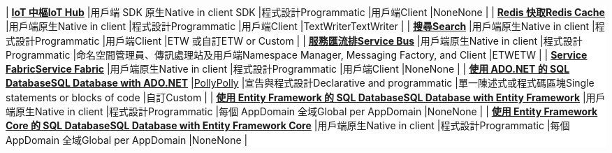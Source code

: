 | <span data-ttu-id="de8ea-134">**[IoT 中樞](#iot-hub)**</span><span class="sxs-lookup"><span data-stu-id="de8ea-134">**[IoT Hub](#iot-hub)**</span></span> |<span data-ttu-id="de8ea-135">用戶端 SDK 原生</span><span class="sxs-lookup"><span data-stu-id="de8ea-135">Native in client SDK</span></span> |<span data-ttu-id="de8ea-136">程式設計</span><span class="sxs-lookup"><span data-stu-id="de8ea-136">Programmatic</span></span> |<span data-ttu-id="de8ea-137">用戶端</span><span class="sxs-lookup"><span data-stu-id="de8ea-137">Client</span></span> |<span data-ttu-id="de8ea-138">None</span><span class="sxs-lookup"><span data-stu-id="de8ea-138">None</span></span> |
| <span data-ttu-id="de8ea-139">**[Redis 快取](#azure-redis-cache)**</span><span class="sxs-lookup"><span data-stu-id="de8ea-139">**[Redis Cache](#azure-redis-cache)**</span></span> |<span data-ttu-id="de8ea-140">用戶端原生</span><span class="sxs-lookup"><span data-stu-id="de8ea-140">Native in client</span></span> |<span data-ttu-id="de8ea-141">程式設計</span><span class="sxs-lookup"><span data-stu-id="de8ea-141">Programmatic</span></span> |<span data-ttu-id="de8ea-142">用戶端</span><span class="sxs-lookup"><span data-stu-id="de8ea-142">Client</span></span> |<span data-ttu-id="de8ea-143">TextWriter</span><span class="sxs-lookup"><span data-stu-id="de8ea-143">TextWriter</span></span> |
| <span data-ttu-id="de8ea-144">**[搜尋](#azure-search)**</span><span class="sxs-lookup"><span data-stu-id="de8ea-144">**[Search](#azure-search)**</span></span> |<span data-ttu-id="de8ea-145">用戶端原生</span><span class="sxs-lookup"><span data-stu-id="de8ea-145">Native in client</span></span> |<span data-ttu-id="de8ea-146">程式設計</span><span class="sxs-lookup"><span data-stu-id="de8ea-146">Programmatic</span></span> |<span data-ttu-id="de8ea-147">用戶端</span><span class="sxs-lookup"><span data-stu-id="de8ea-147">Client</span></span> |<span data-ttu-id="de8ea-148">ETW 或自訂</span><span class="sxs-lookup"><span data-stu-id="de8ea-148">ETW or Custom</span></span> |
| <span data-ttu-id="de8ea-149">**[服務匯流排](#service-bus)**</span><span class="sxs-lookup"><span data-stu-id="de8ea-149">**[Service Bus](#service-bus)**</span></span> |<span data-ttu-id="de8ea-150">用戶端原生</span><span class="sxs-lookup"><span data-stu-id="de8ea-150">Native in client</span></span> |<span data-ttu-id="de8ea-151">程式設計</span><span class="sxs-lookup"><span data-stu-id="de8ea-151">Programmatic</span></span> |<span data-ttu-id="de8ea-152">命名空間管理員、傳訊處理站及用戶端</span><span class="sxs-lookup"><span data-stu-id="de8ea-152">Namespace Manager, Messaging Factory, and Client</span></span> |<span data-ttu-id="de8ea-153">ETW</span><span class="sxs-lookup"><span data-stu-id="de8ea-153">ETW</span></span> |
| <span data-ttu-id="de8ea-154">**[Service Fabric](#service-fabric)**</span><span class="sxs-lookup"><span data-stu-id="de8ea-154">**[Service Fabric](#service-fabric)**</span></span> |<span data-ttu-id="de8ea-155">用戶端原生</span><span class="sxs-lookup"><span data-stu-id="de8ea-155">Native in client</span></span> |<span data-ttu-id="de8ea-156">程式設計</span><span class="sxs-lookup"><span data-stu-id="de8ea-156">Programmatic</span></span> |<span data-ttu-id="de8ea-157">用戶端</span><span class="sxs-lookup"><span data-stu-id="de8ea-157">Client</span></span> |<span data-ttu-id="de8ea-158">None</span><span class="sxs-lookup"><span data-stu-id="de8ea-158">None</span></span> |
| <span data-ttu-id="de8ea-159">**[使用 ADO.NET 的 SQL Database](#sql-database-using-adonet)**</span><span class="sxs-lookup"><span data-stu-id="de8ea-159">**[SQL Database with ADO.NET](#sql-database-using-adonet)**</span></span> |[<span data-ttu-id="de8ea-160">Polly</span><span class="sxs-lookup"><span data-stu-id="de8ea-160">Polly</span></span>](#transient-fault-handling-with-polly) |<span data-ttu-id="de8ea-161">宣告與程式設計</span><span class="sxs-lookup"><span data-stu-id="de8ea-161">Declarative and programmatic</span></span> |<span data-ttu-id="de8ea-162">單一陳述式或程式碼區塊</span><span class="sxs-lookup"><span data-stu-id="de8ea-162">Single statements or blocks of code</span></span> |<span data-ttu-id="de8ea-163">自訂</span><span class="sxs-lookup"><span data-stu-id="de8ea-163">Custom</span></span> |
| <span data-ttu-id="de8ea-164">**[使用 Entity Framework 的 SQL Database](#sql-database-using-entity-framework-6)**</span><span class="sxs-lookup"><span data-stu-id="de8ea-164">**[SQL Database with Entity Framework](#sql-database-using-entity-framework-6)**</span></span> |<span data-ttu-id="de8ea-165">用戶端原生</span><span class="sxs-lookup"><span data-stu-id="de8ea-165">Native in client</span></span> |<span data-ttu-id="de8ea-166">程式設計</span><span class="sxs-lookup"><span data-stu-id="de8ea-166">Programmatic</span></span> |<span data-ttu-id="de8ea-167">每個 AppDomain 全域</span><span class="sxs-lookup"><span data-stu-id="de8ea-167">Global per AppDomain</span></span> |<span data-ttu-id="de8ea-168">None</span><span class="sxs-lookup"><span data-stu-id="de8ea-168">None</span></span> |
| <span data-ttu-id="de8ea-169">**[使用 Entity Framework Core 的 SQL Database](#sql-database-using-entity-framework-core)**</span><span class="sxs-lookup"><span data-stu-id="de8ea-169">**[SQL Database with Entity Framework Core](#sql-database-using-entity-framework-core)**</span></span> |<span data-ttu-id="de8ea-170">用戶端原生</span><span class="sxs-lookup"><span data-stu-id="de8ea-170">Native in client</span></span> |<span data-ttu-id="de8ea-171">程式設計</span><span class="sxs-lookup"><span data-stu-id="de8ea-171">Programmatic</span></span> |<span data-ttu-id="de8ea-172">每個 AppDomain 全域</span><span class="sxs-lookup"><span data-stu-id="de8ea-172">Global per AppDomain</span></span> |<span data-ttu-id="de8ea-173">None</span><span class="sxs-lookup"><span data-stu-id="de8ea-173">None</span></span> |